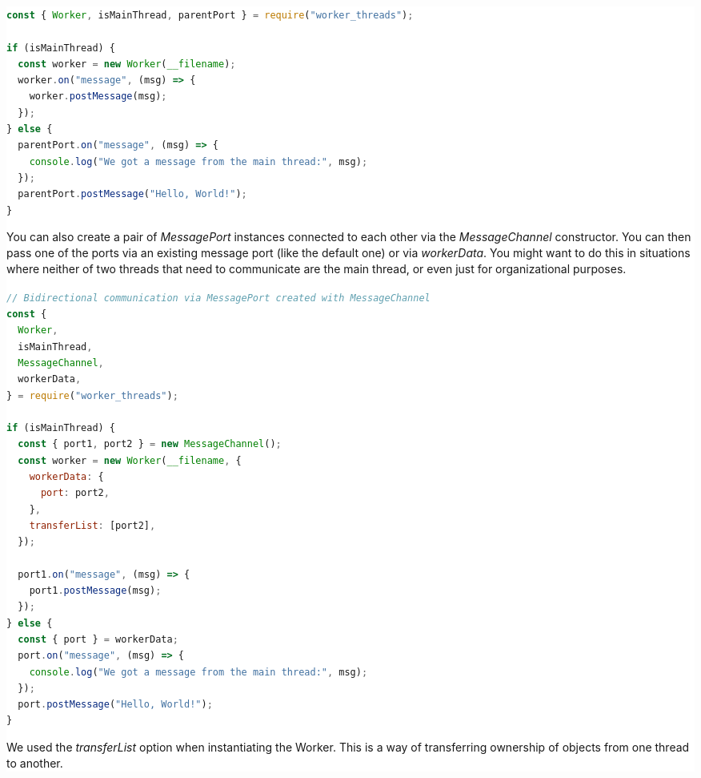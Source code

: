 ```js
const { Worker, isMainThread, parentPort } = require("worker_threads");

if (isMainThread) {
  const worker = new Worker(__filename);
  worker.on("message", (msg) => {
    worker.postMessage(msg);
  });
} else {
  parentPort.on("message", (msg) => {
    console.log("We got a message from the main thread:", msg);
  });
  parentPort.postMessage("Hello, World!");
}
```

You can also create a pair of _MessagePort_ instances connected to each other via the _MessageChannel_ constructor. You can then pass one of the ports via an existing message port (like the default one) or via _workerData_. You might want to do this in situations where neither of two threads that need to communicate are the main thread, or even just for organizational purposes.

```js
// Bidirectional communication via MessagePort created with MessageChannel
const {
  Worker,
  isMainThread,
  MessageChannel,
  workerData,
} = require("worker_threads");

if (isMainThread) {
  const { port1, port2 } = new MessageChannel();
  const worker = new Worker(__filename, {
    workerData: {
      port: port2,
    },
    transferList: [port2],
  });

  port1.on("message", (msg) => {
    port1.postMessage(msg);
  });
} else {
  const { port } = workerData;
  port.on("message", (msg) => {
    console.log("We got a message from the main thread:", msg);
  });
  port.postMessage("Hello, World!");
}
```

We used the _transferList_ option when instantiating the Worker. This is a way of transferring ownership of objects from one thread to another.

